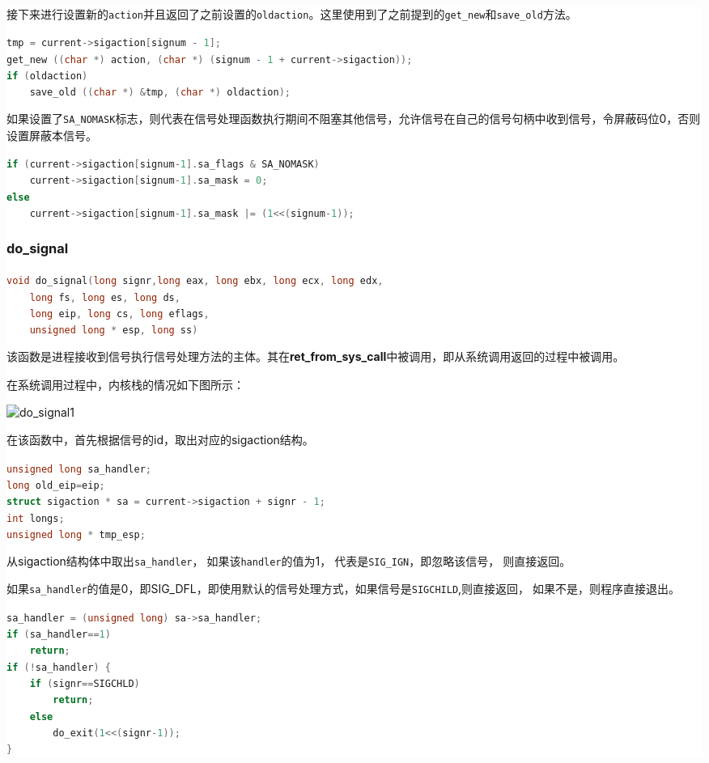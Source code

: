 接下来进行设置新的```action```并且返回了之前设置的```oldaction```。这里使用到了之前提到的```get_new```和```save_old```方法。

```c
tmp = current->sigaction[signum - 1];
get_new ((char *) action, (char *) (signum - 1 + current->sigaction));
if (oldaction)
	save_old ((char *) &tmp, (char *) oldaction);
```


如果设置了```SA_NOMASK```标志，则代表在信号处理函数执行期间不阻塞其他信号，允许信号在自己的信号句柄中收到信号，令屏蔽码位0，否则设置屏蔽本信号。

```c
if (current->sigaction[signum-1].sa_flags & SA_NOMASK)
	current->sigaction[signum-1].sa_mask = 0;
else
	current->sigaction[signum-1].sa_mask |= (1<<(signum-1));
```

### do_signal

```c
void do_signal(long signr,long eax, long ebx, long ecx, long edx,
	long fs, long es, long ds,
	long eip, long cs, long eflags,
	unsigned long * esp, long ss)
```

该函数是进程接收到信号执行信号处理方法的主体。其在**ret_from_sys_call**中被调用，即从系统调用返回的过程中被调用。

在系统调用过程中，内核栈的情况如下图所示：

![do_signal1](https://github.com/zgjsxx/static-img-repo/raw/main/blog/Linux/kernel/Linux-0.11/Linux-0.11-kernel/signal/signal_raw.png)

在该函数中，首先根据信号的id，取出对应的sigaction结构。

```c
unsigned long sa_handler;
long old_eip=eip;
struct sigaction * sa = current->sigaction + signr - 1;
int longs;
unsigned long * tmp_esp;
```

从sigaction结构体中取出```sa_handler```， 如果该```handler```的值为1， 代表是```SIG_IGN```，即忽略该信号， 则直接返回。

如果```sa_handler```的值是0，即SIG_DFL，即使用默认的信号处理方式，如果信号是```SIGCHILD```,则直接返回， 如果不是，则程序直接退出。

```c
sa_handler = (unsigned long) sa->sa_handler;
if (sa_handler==1)
	return;
if (!sa_handler) {
	if (signr==SIGCHLD)
		return;
	else
		do_exit(1<<(signr-1));
}
```

